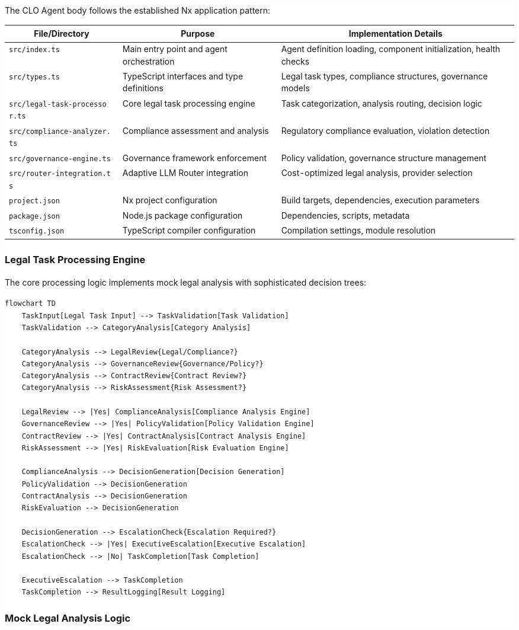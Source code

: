 The CLO Agent body follows the established Nx application pattern:

| File/Directory | Purpose | Implementation Details |
|----------------|---------|----------------------|
| `src/index.ts` | Main entry point and agent orchestration | Agent definition loading, component initialization, health checks |
| `src/types.ts` | TypeScript interfaces and type definitions | Legal task types, compliance structures, governance models |
| `src/legal-task-processor.ts` | Core legal task processing engine | Task categorization, analysis routing, decision logic |
| `src/compliance-analyzer.ts` | Compliance assessment and analysis | Regulatory compliance evaluation, violation detection |
| `src/governance-engine.ts` | Governance framework enforcement | Policy validation, governance structure management |
| `src/router-integration.ts` | Adaptive LLM Router integration | Cost-optimized legal analysis, provider selection |
| `project.json` | Nx project configuration | Build targets, dependencies, execution parameters |
| `package.json` | Node.js package configuration | Dependencies, scripts, metadata |
| `tsconfig.json` | TypeScript compiler configuration | Compilation settings, module resolution |

### Legal Task Processing Engine

The core processing logic implements mock legal analysis with sophisticated decision trees:

```mermaid
flowchart TD
    TaskInput[Legal Task Input] --> TaskValidation[Task Validation]
    TaskValidation --> CategoryAnalysis[Category Analysis]
    
    CategoryAnalysis --> LegalReview{Legal/Compliance?}
    CategoryAnalysis --> GovernanceReview{Governance/Policy?}
    CategoryAnalysis --> ContractReview{Contract Review?}
    CategoryAnalysis --> RiskAssessment{Risk Assessment?}
    
    LegalReview --> |Yes| ComplianceAnalysis[Compliance Analysis Engine]
    GovernanceReview --> |Yes| PolicyValidation[Policy Validation Engine]
    ContractReview --> |Yes| ContractAnalysis[Contract Analysis Engine]
    RiskAssessment --> |Yes| RiskEvaluation[Risk Evaluation Engine]
    
    ComplianceAnalysis --> DecisionGeneration[Decision Generation]
    PolicyValidation --> DecisionGeneration
    ContractAnalysis --> DecisionGeneration
    RiskEvaluation --> DecisionGeneration
    
    DecisionGeneration --> EscalationCheck{Escalation Required?}
    EscalationCheck --> |Yes| ExecutiveEscalation[Executive Escalation]
    EscalationCheck --> |No| TaskCompletion[Task Completion]
    
    ExecutiveEscalation --> TaskCompletion
    TaskCompletion --> ResultLogging[Result Logging]
```

### Mock Legal Analysis Logic
